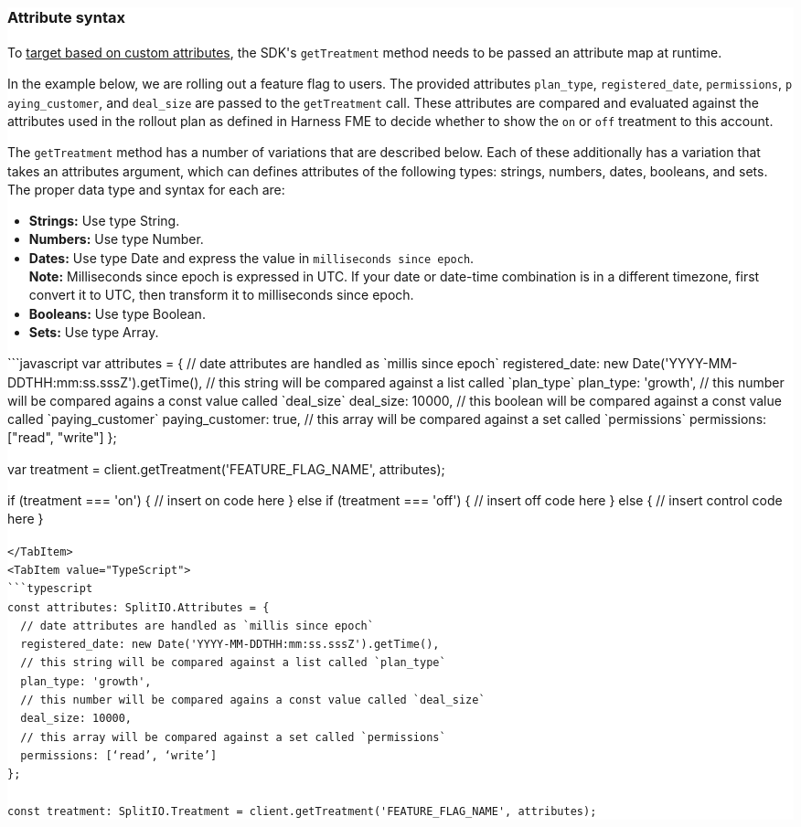 ### Attribute syntax

To [target based on custom attributes](/docs/feature-management-experimentation/feature-management/target-with-custom-attributes), the SDK's `getTreatment` method needs to be passed an attribute map at runtime.

In the example below, we are rolling out a feature flag to users. The provided attributes `plan_type`, `registered_date`, `permissions`, `paying_customer`, and `deal_size` are passed to the `getTreatment` call. These attributes are compared and evaluated against the attributes used in the rollout plan as defined in Harness FME to decide whether to show the `on` or `off` treatment to this account.

The `getTreatment` method has a number of variations that are described below. Each of these additionally has a variation that takes an attributes argument, which can defines attributes of the following types: strings, numbers, dates, booleans, and sets. The proper data type and syntax for each are:

* **Strings:** Use type String.
* **Numbers:** Use type Number.
* **Dates:** Use type Date and express the value in `milliseconds since epoch`. <br />**Note:** Milliseconds since epoch is expressed in UTC. If your date or date-time combination is in a different timezone, first convert it to UTC, then transform it to milliseconds since epoch.
* **Booleans:** Use type Boolean.
* **Sets:** Use type Array.

<Tabs groupId="java-type-script">
<TabItem value="JavaScript">
```javascript
var attributes = {
  // date attributes are handled as `millis since epoch`
  registered_date: new Date('YYYY-MM-DDTHH:mm:ss.sssZ').getTime(),
  // this string will be compared against a list called `plan_type`
  plan_type: 'growth',
  // this number will be compared agains a const value called `deal_size`
  deal_size: 10000,
  // this boolean will be compared against a const value called `paying_customer`
  paying_customer: true,
  // this array will be compared against a set called `permissions`
  permissions: ["read", "write"]
};

var treatment = client.getTreatment('FEATURE_FLAG_NAME', attributes);

if (treatment === 'on') {
  // insert on code here
} else if (treatment === 'off') {
  // insert off code here
} else {
  // insert control code here
}
```
</TabItem>
<TabItem value="TypeScript">
```typescript
const attributes: SplitIO.Attributes = {
  // date attributes are handled as `millis since epoch`
  registered_date: new Date('YYYY-MM-DDTHH:mm:ss.sssZ').getTime(),
  // this string will be compared against a list called `plan_type`
  plan_type: 'growth',
  // this number will be compared agains a const value called `deal_size`
  deal_size: 10000,
  // this array will be compared against a set called `permissions`
  permissions: [‘read’, ‘write’]
};

const treatment: SplitIO.Treatment = client.getTreatment('FEATURE_FLAG_NAME', attributes);

```